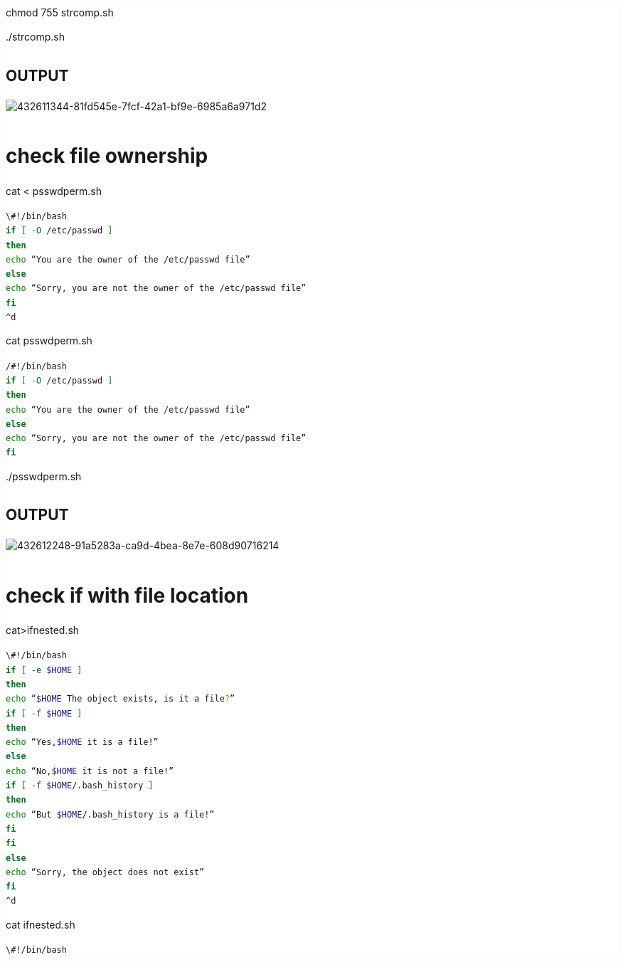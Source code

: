 

chmod 755 strcomp.sh
 
./strcomp.sh 
## OUTPUT
![432611344-81fd545e-7fcf-42a1-bf9e-6985a6a971d2](https://github.com/user-attachments/assets/e969c88b-8d5e-4f49-8cc7-7a068e1ecc3e)


# check file ownership
cat < psswdperm.sh 
```bash
\#!/bin/bash
if [ -O /etc/passwd ]
then
echo “You are the owner of the /etc/passwd file”
else
echo “Sorry, you are not the owner of the /etc/passwd file”
fi
^d
```

cat psswdperm.sh 
```bash
/#!/bin/bash
if [ -O /etc/passwd ]
then
echo “You are the owner of the /etc/passwd file”
else
echo “Sorry, you are not the owner of the /etc/passwd file”
fi
 ```
./psswdperm.sh
## OUTPUT
![432612248-91a5283a-ca9d-4bea-8e7e-608d90716214](https://github.com/user-attachments/assets/463639dd-ef73-4012-902f-96b914b06d29)

# check if with file location
cat>ifnested.sh 
```bash
\#!/bin/bash
if [ -e $HOME ]
then
echo “$HOME The object exists, is it a file?”
if [ -f $HOME ]
then
echo “Yes,$HOME it is a file!”
else
echo “No,$HOME it is not a file!”
if [ -f $HOME/.bash_history ]
then
echo “But $HOME/.bash_history is a file!”
fi
fi
else
echo “Sorry, the object does not exist”
fi
^d
```
cat ifnested.sh 
```
\#!/bin/bash
```